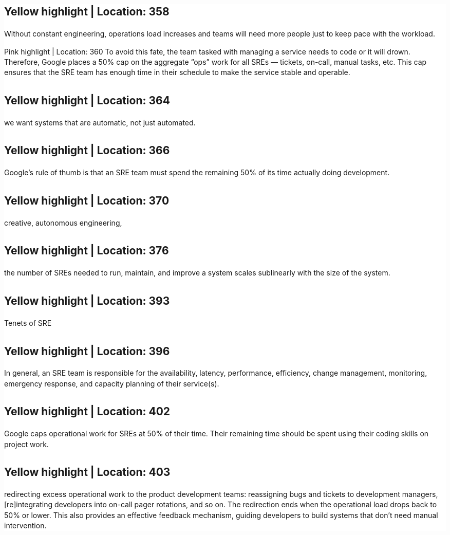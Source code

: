 
## Yellow highlight | Location: 358
Without constant engineering, operations load increases and teams will need more people just to keep pace with the workload.
                

Pink highlight | Location: 360
To avoid this fate, the team tasked with managing a service needs to code or it will drown. Therefore, Google places a 50% cap on the aggregate “ops” work for all SREs — tickets, on-call, manual tasks, etc. This cap ensures that the SRE team has enough time in their schedule to make the service stable and operable.
                

## Yellow highlight | Location: 364
we want systems that are automatic, not just automated.
                

## Yellow highlight | Location: 366
Google’s rule of thumb is that an SRE team must spend the remaining 50% of its time actually doing development.
                

## Yellow highlight | Location: 370
creative, autonomous engineering,
                

## Yellow highlight | Location: 376
the number of SREs needed to run, maintain, and improve a system scales sublinearly with the size of the system.
                

## Yellow highlight | Location: 393
Tenets of SRE
                

## Yellow highlight | Location: 396
In general, an SRE team is responsible for the availability, latency, performance, efficiency, change management, monitoring, emergency response, and capacity planning of their service(s).
                

## Yellow highlight | Location: 402
Google caps operational work for SREs at 50% of their time. Their remaining time should be spent using their coding skills on project work.
                

## Yellow highlight | Location: 403
redirecting excess operational work to the product development teams: reassigning bugs and tickets to development managers, [re]integrating developers into on-call pager rotations, and so on. The redirection ends when the operational load drops back to 50% or lower. This also provides an effective feedback mechanism, guiding developers to build systems that don’t need manual intervention.
                